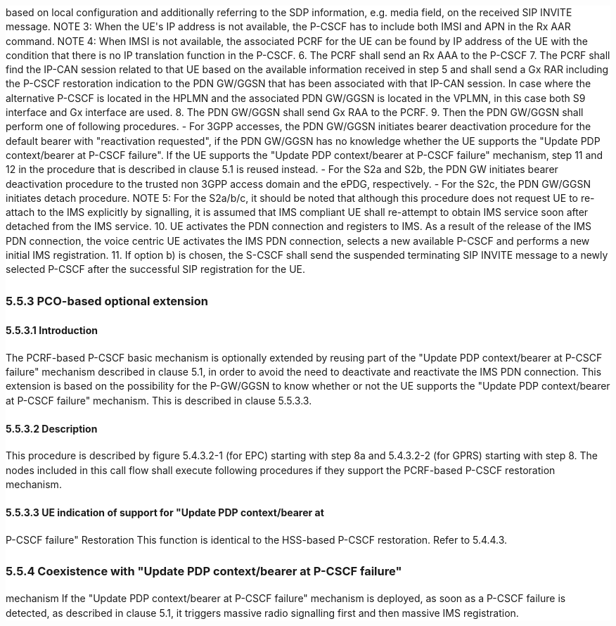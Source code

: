 based on local configuration and additionally referring to the SDP
information, e.g. media field, on the received SIP INVITE message.
NOTE 3: When the UE's IP address is not available, the P-CSCF has to include
both IMSI and APN in the Rx AAR command.
NOTE 4: When IMSI is not available, the associated PCRF for the UE can be
found by IP address of the UE with the condition that there is no IP
translation function in the P-CSCF.
6\. The PCRF shall send an Rx AAA to the P-CSCF
7\. The PCRF shall find the IP-CAN session related to that UE based on the
available information received in step 5 and shall send a Gx RAR including the
P-CSCF restoration indication to the PDN GW/GGSN that has been associated with
that IP-CAN session. In case where the alternative P-CSCF is located in the
HPLMN and the associated PDN GW/GGSN is located in the VPLMN, in this case
both S9 interface and Gx interface are used.
8\. The PDN GW/GGSN shall send Gx RAA to the PCRF.
9\. Then the PDN GW/GGSN shall perform one of following procedures.
\- For 3GPP accesses, the PDN GW/GGSN initiates bearer deactivation procedure
for the default bearer with \"reactivation requested\", if the PDN GW/GGSN has
no knowledge whether the UE supports the \"Update PDP context/bearer at P-CSCF
failure\". If the UE supports the \"Update PDP context/bearer at P-CSCF
failure\" mechanism, step 11 and 12 in the procedure that is described in
clause 5.1 is reused instead.
\- For the S2a and S2b, the PDN GW initiates bearer deactivation procedure to
the trusted non 3GPP access domain and the ePDG, respectively.
\- For the S2c, the PDN GW/GGSN initiates detach procedure.
NOTE 5: For the S2a/b/c, it should be noted that although this procedure does
not request UE to re-attach to the IMS explicitly by signalling, it is assumed
that IMS compliant UE shall re-attempt to obtain IMS service soon after
detached from the IMS service.
10\. UE activates the PDN connection and registers to IMS. As a result of the
release of the IMS PDN connection, the voice centric UE activates the IMS PDN
connection, selects a new available P-CSCF and performs a new initial IMS
registration.
11\. If option b) is chosen, the S-CSCF shall send the suspended terminating
SIP INVITE message to a newly selected P-CSCF after the successful SIP
registration for the UE.
### 5.5.3 PCO-based optional extension
#### 5.5.3.1 Introduction
The PCRF-based P-CSCF basic mechanism is optionally extended by reusing part
of the \"Update PDP context/bearer at P-CSCF failure\" mechanism described in
clause 5.1, in order to avoid the need to deactivate and reactivate the IMS
PDN connection.
This extension is based on the possibility for the P-GW/GGSN to know whether
or not the UE supports the \"Update PDP context/bearer at P-CSCF failure\"
mechanism. This is described in clause 5.5.3.3.
#### 5.5.3.2 Description
This procedure is described by figure 5.4.3.2-1 (for EPC) starting with step
8a and 5.4.3.2-2 (for GPRS) starting with step 8. The nodes included in this
call flow shall execute following procedures if they support the PCRF-based
P-CSCF restoration mechanism.
#### 5.5.3.3 UE indication of support for \"Update PDP context/bearer at
P-CSCF failure\" Restoration
This function is identical to the HSS-based P-CSCF restoration. Refer to
5.4.4.3.
### 5.5.4 Coexistence with \"Update PDP context/bearer at P-CSCF failure\"
mechanism
If the \"Update PDP context/bearer at P-CSCF failure\" mechanism is deployed,
as soon as a P-CSCF failure is detected, as described in clause 5.1, it
triggers massive radio signalling first and then massive IMS registration.